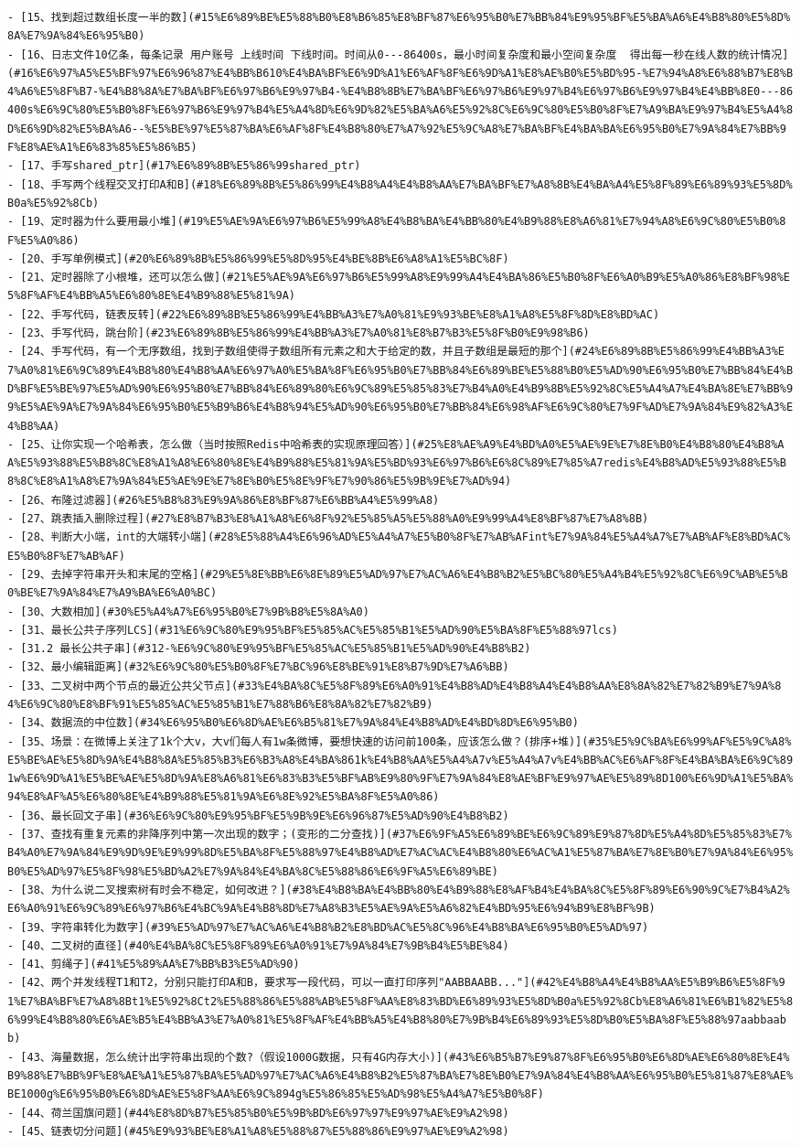     - [15、找到超过数组长度一半的数](#15%E6%89%BE%E5%88%B0%E8%B6%85%E8%BF%87%E6%95%B0%E7%BB%84%E9%95%BF%E5%BA%A6%E4%B8%80%E5%8D%8A%E7%9A%84%E6%95%B0)
    - [16、日志文件10亿条，每条记录 用户账号 上线时间 下线时间。时间从0---86400s，最小时间复杂度和最小空间复杂度  得出每一秒在线人数的统计情况](#16%E6%97%A5%E5%BF%97%E6%96%87%E4%BB%B610%E4%BA%BF%E6%9D%A1%E6%AF%8F%E6%9D%A1%E8%AE%B0%E5%BD%95-%E7%94%A8%E6%88%B7%E8%B4%A6%E5%8F%B7-%E4%B8%8A%E7%BA%BF%E6%97%B6%E9%97%B4-%E4%B8%8B%E7%BA%BF%E6%97%B6%E9%97%B4%E6%97%B6%E9%97%B4%E4%BB%8E0---86400s%E6%9C%80%E5%B0%8F%E6%97%B6%E9%97%B4%E5%A4%8D%E6%9D%82%E5%BA%A6%E5%92%8C%E6%9C%80%E5%B0%8F%E7%A9%BA%E9%97%B4%E5%A4%8D%E6%9D%82%E5%BA%A6--%E5%BE%97%E5%87%BA%E6%AF%8F%E4%B8%80%E7%A7%92%E5%9C%A8%E7%BA%BF%E4%BA%BA%E6%95%B0%E7%9A%84%E7%BB%9F%E8%AE%A1%E6%83%85%E5%86%B5)
    - [17、手写shared_ptr](#17%E6%89%8B%E5%86%99shared_ptr)
    - [18、手写两个线程交叉打印A和B](#18%E6%89%8B%E5%86%99%E4%B8%A4%E4%B8%AA%E7%BA%BF%E7%A8%8B%E4%BA%A4%E5%8F%89%E6%89%93%E5%8D%B0a%E5%92%8Cb)
    - [19、定时器为什么要用最小堆](#19%E5%AE%9A%E6%97%B6%E5%99%A8%E4%B8%BA%E4%BB%80%E4%B9%88%E8%A6%81%E7%94%A8%E6%9C%80%E5%B0%8F%E5%A0%86)
    - [20、手写单例模式](#20%E6%89%8B%E5%86%99%E5%8D%95%E4%BE%8B%E6%A8%A1%E5%BC%8F)
    - [21、定时器除了小根堆，还可以怎么做](#21%E5%AE%9A%E6%97%B6%E5%99%A8%E9%99%A4%E4%BA%86%E5%B0%8F%E6%A0%B9%E5%A0%86%E8%BF%98%E5%8F%AF%E4%BB%A5%E6%80%8E%E4%B9%88%E5%81%9A)
    - [22、手写代码，链表反转](#22%E6%89%8B%E5%86%99%E4%BB%A3%E7%A0%81%E9%93%BE%E8%A1%A8%E5%8F%8D%E8%BD%AC)
    - [23、手写代码，跳台阶](#23%E6%89%8B%E5%86%99%E4%BB%A3%E7%A0%81%E8%B7%B3%E5%8F%B0%E9%98%B6)
    - [24、手写代码，有一个无序数组，找到子数组使得子数组所有元素之和大于给定的数，并且子数组是最短的那个](#24%E6%89%8B%E5%86%99%E4%BB%A3%E7%A0%81%E6%9C%89%E4%B8%80%E4%B8%AA%E6%97%A0%E5%BA%8F%E6%95%B0%E7%BB%84%E6%89%BE%E5%88%B0%E5%AD%90%E6%95%B0%E7%BB%84%E4%BD%BF%E5%BE%97%E5%AD%90%E6%95%B0%E7%BB%84%E6%89%80%E6%9C%89%E5%85%83%E7%B4%A0%E4%B9%8B%E5%92%8C%E5%A4%A7%E4%BA%8E%E7%BB%99%E5%AE%9A%E7%9A%84%E6%95%B0%E5%B9%B6%E4%B8%94%E5%AD%90%E6%95%B0%E7%BB%84%E6%98%AF%E6%9C%80%E7%9F%AD%E7%9A%84%E9%82%A3%E4%B8%AA)
    - [25、让你实现一个哈希表，怎么做（当时按照Redis中哈希表的实现原理回答）](#25%E8%AE%A9%E4%BD%A0%E5%AE%9E%E7%8E%B0%E4%B8%80%E4%B8%AA%E5%93%88%E5%B8%8C%E8%A1%A8%E6%80%8E%E4%B9%88%E5%81%9A%E5%BD%93%E6%97%B6%E6%8C%89%E7%85%A7redis%E4%B8%AD%E5%93%88%E5%B8%8C%E8%A1%A8%E7%9A%84%E5%AE%9E%E7%8E%B0%E5%8E%9F%E7%90%86%E5%9B%9E%E7%AD%94)
    - [26、布隆过滤器](#26%E5%B8%83%E9%9A%86%E8%BF%87%E6%BB%A4%E5%99%A8)
    - [27、跳表插入删除过程](#27%E8%B7%B3%E8%A1%A8%E6%8F%92%E5%85%A5%E5%88%A0%E9%99%A4%E8%BF%87%E7%A8%8B)
    - [28、判断大小端，int的大端转小端](#28%E5%88%A4%E6%96%AD%E5%A4%A7%E5%B0%8F%E7%AB%AFint%E7%9A%84%E5%A4%A7%E7%AB%AF%E8%BD%AC%E5%B0%8F%E7%AB%AF)
    - [29、去掉字符串开头和末尾的空格](#29%E5%8E%BB%E6%8E%89%E5%AD%97%E7%AC%A6%E4%B8%B2%E5%BC%80%E5%A4%B4%E5%92%8C%E6%9C%AB%E5%B0%BE%E7%9A%84%E7%A9%BA%E6%A0%BC)
    - [30、大数相加](#30%E5%A4%A7%E6%95%B0%E7%9B%B8%E5%8A%A0)
    - [31、最长公共子序列LCS](#31%E6%9C%80%E9%95%BF%E5%85%AC%E5%85%B1%E5%AD%90%E5%BA%8F%E5%88%97lcs)
    - [31.2 最长公共子串](#312-%E6%9C%80%E9%95%BF%E5%85%AC%E5%85%B1%E5%AD%90%E4%B8%B2)
    - [32、最小编辑距离](#32%E6%9C%80%E5%B0%8F%E7%BC%96%E8%BE%91%E8%B7%9D%E7%A6%BB)
    - [33、二叉树中两个节点的最近公共父节点](#33%E4%BA%8C%E5%8F%89%E6%A0%91%E4%B8%AD%E4%B8%A4%E4%B8%AA%E8%8A%82%E7%82%B9%E7%9A%84%E6%9C%80%E8%BF%91%E5%85%AC%E5%85%B1%E7%88%B6%E8%8A%82%E7%82%B9)
    - [34、数据流的中位数](#34%E6%95%B0%E6%8D%AE%E6%B5%81%E7%9A%84%E4%B8%AD%E4%BD%8D%E6%95%B0)
    - [35、场景：在微博上关注了1k个大v，大v们每人有1w条微博，要想快速的访问前100条，应该怎么做？(排序+堆)](#35%E5%9C%BA%E6%99%AF%E5%9C%A8%E5%BE%AE%E5%8D%9A%E4%B8%8A%E5%85%B3%E6%B3%A8%E4%BA%861k%E4%B8%AA%E5%A4%A7v%E5%A4%A7v%E4%BB%AC%E6%AF%8F%E4%BA%BA%E6%9C%891w%E6%9D%A1%E5%BE%AE%E5%8D%9A%E8%A6%81%E6%83%B3%E5%BF%AB%E9%80%9F%E7%9A%84%E8%AE%BF%E9%97%AE%E5%89%8D100%E6%9D%A1%E5%BA%94%E8%AF%A5%E6%80%8E%E4%B9%88%E5%81%9A%E6%8E%92%E5%BA%8F%E5%A0%86)
    - [36、最长回文子串](#36%E6%9C%80%E9%95%BF%E5%9B%9E%E6%96%87%E5%AD%90%E4%B8%B2)
    - [37、查找有重复元素的非降序列中第一次出现的数字；(变形的二分查找)](#37%E6%9F%A5%E6%89%BE%E6%9C%89%E9%87%8D%E5%A4%8D%E5%85%83%E7%B4%A0%E7%9A%84%E9%9D%9E%E9%99%8D%E5%BA%8F%E5%88%97%E4%B8%AD%E7%AC%AC%E4%B8%80%E6%AC%A1%E5%87%BA%E7%8E%B0%E7%9A%84%E6%95%B0%E5%AD%97%E5%8F%98%E5%BD%A2%E7%9A%84%E4%BA%8C%E5%88%86%E6%9F%A5%E6%89%BE)
    - [38、为什么说二叉搜索树有时会不稳定，如何改进？](#38%E4%B8%BA%E4%BB%80%E4%B9%88%E8%AF%B4%E4%BA%8C%E5%8F%89%E6%90%9C%E7%B4%A2%E6%A0%91%E6%9C%89%E6%97%B6%E4%BC%9A%E4%B8%8D%E7%A8%B3%E5%AE%9A%E5%A6%82%E4%BD%95%E6%94%B9%E8%BF%9B)
    - [39、字符串转化为数字](#39%E5%AD%97%E7%AC%A6%E4%B8%B2%E8%BD%AC%E5%8C%96%E4%B8%BA%E6%95%B0%E5%AD%97)
    - [40、二叉树的直径](#40%E4%BA%8C%E5%8F%89%E6%A0%91%E7%9A%84%E7%9B%B4%E5%BE%84)
    - [41、剪绳子](#41%E5%89%AA%E7%BB%B3%E5%AD%90)
    - [42、两个并发线程T1和T2，分别只能打印A和B，要求写一段代码，可以一直打印序列"AABBAABB..."](#42%E4%B8%A4%E4%B8%AA%E5%B9%B6%E5%8F%91%E7%BA%BF%E7%A8%8Bt1%E5%92%8Ct2%E5%88%86%E5%88%AB%E5%8F%AA%E8%83%BD%E6%89%93%E5%8D%B0a%E5%92%8Cb%E8%A6%81%E6%B1%82%E5%86%99%E4%B8%80%E6%AE%B5%E4%BB%A3%E7%A0%81%E5%8F%AF%E4%BB%A5%E4%B8%80%E7%9B%B4%E6%89%93%E5%8D%B0%E5%BA%8F%E5%88%97aabbaabb)
    - [43、海量数据，怎么统计出字符串出现的个数?（假设1000G数据，只有4G内存大小)](#43%E6%B5%B7%E9%87%8F%E6%95%B0%E6%8D%AE%E6%80%8E%E4%B9%88%E7%BB%9F%E8%AE%A1%E5%87%BA%E5%AD%97%E7%AC%A6%E4%B8%B2%E5%87%BA%E7%8E%B0%E7%9A%84%E4%B8%AA%E6%95%B0%E5%81%87%E8%AE%BE1000g%E6%95%B0%E6%8D%AE%E5%8F%AA%E6%9C%894g%E5%86%85%E5%AD%98%E5%A4%A7%E5%B0%8F)
    - [44、荷兰国旗问题](#44%E8%8D%B7%E5%85%B0%E5%9B%BD%E6%97%97%E9%97%AE%E9%A2%98)
    - [45、链表切分问题](#45%E9%93%BE%E8%A1%A8%E5%88%87%E5%88%86%E9%97%AE%E9%A2%98)